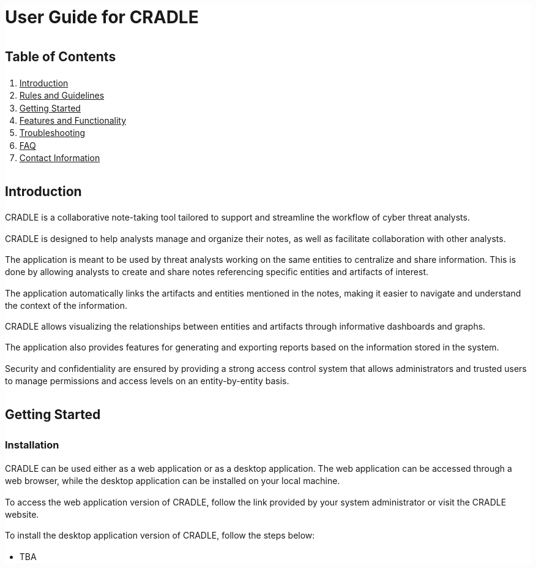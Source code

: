 # User Guide for CRADLE

## Table of Contents

1. [Introduction](#introduction)
2. [Rules and Guidelines](#rules-and-guidelines)
3. [Getting Started](#getting-started)
4. [Features and Functionality](#features-and-functionality)
5. [Troubleshooting](#troubleshooting)
6. [FAQ](#faq)
7. [Contact Information](#contact-information)

## Introduction

CRADLE is a collaborative note-taking tool tailored to support and
streamline the workflow of cyber threat analysts.

CRADLE is designed to help analysts manage and organize their notes, as well as
facilitate collaboration with other analysts.

The application is meant to be used by
threat analysts working on the same entities to centralize and share information. This is
done by allowing analysts to create and share notes referencing specific entities and artifacts
of interest.

The application automatically links the artifacts and entities mentioned in the
notes, making it easier to navigate and understand the context of the information.

CRADLE allows visualizing the relationships between entities and artifacts through informative
dashboards and graphs.

The application also provides features for generating and exporting reports
based on the information stored in the system.

Security and confidentiality are ensured by
providing a strong access control system that allows administrators and trusted users to
manage permissions and access levels on an entity-by-entity basis.

## Getting Started

### Installation

CRADLE can be used either as a web application or as a desktop application.
The web application can be accessed through a web browser,
while the desktop application can be installed on your local machine.

To access the web application version of CRADLE,
follow the link provided by your system administrator or visit the CRADLE website.

To install the desktop application version of CRADLE,
follow the steps below:

-   TBA
